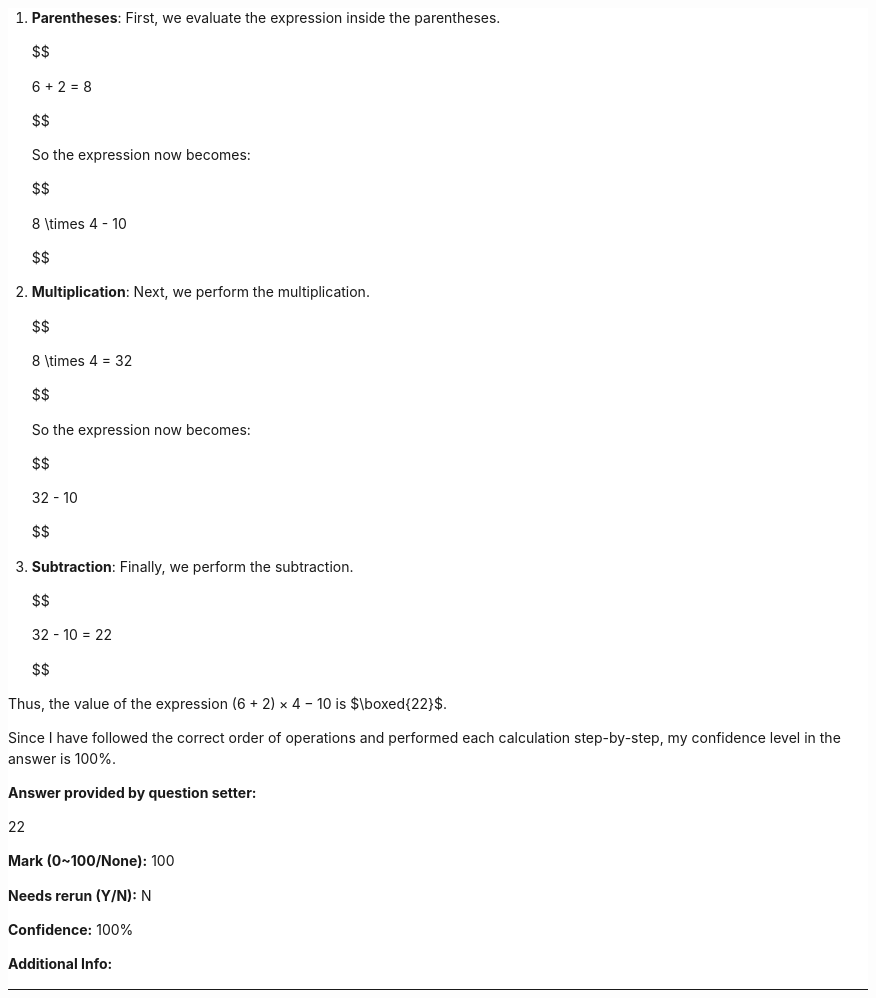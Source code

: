 

1. **Parentheses**: First, we evaluate the expression inside the parentheses.

   $$

   6 + 2 = 8

   $$

   So the expression now becomes:

   $$

   8 \times 4 - 10

   $$



2. **Multiplication**: Next, we perform the multiplication.

   $$

   8 \times 4 = 32

   $$

   So the expression now becomes:

   $$

   32 - 10

   $$



3. **Subtraction**: Finally, we perform the subtraction.

   $$

   32 - 10 = 22

   $$



Thus, the value of the expression $(6+2) \times 4 - 10$ is $\boxed{22}$.



Since I have followed the correct order of operations and performed each calculation step-by-step, my confidence level in the answer is $100\%$.
</div>

**Answer provided by question setter:**

22

**Mark (0~100/None):** 100

**Needs rerun (Y/N):** N

**Confidence:** 100%

**Additional Info:** 

---